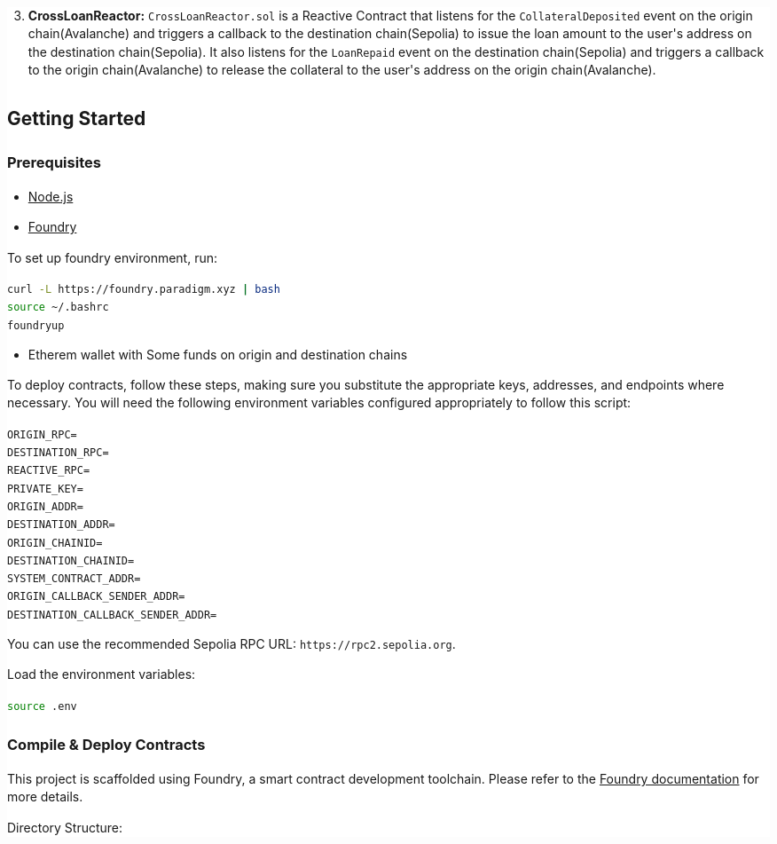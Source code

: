 3. **CrossLoanReactor:** `CrossLoanReactor.sol` is a Reactive Contract that listens for the `CollateralDeposited` event on the origin chain(Avalanche) and triggers a callback to the destination chain(Sepolia) to issue the loan amount to the user's address on the destination chain(Sepolia). It also listens for the `LoanRepaid` event on the destination chain(Sepolia) and triggers a callback to the origin chain(Avalanche) to release the collateral to the user's address on the origin chain(Avalanche).

## Getting Started

### Prerequisites

- [Node.js](https://nodejs.org/en/download/)

- [Foundry](https://book.getfoundry.sh/)

To set up foundry environment, run:

```bash
curl -L https://foundry.paradigm.xyz | bash
source ~/.bashrc
foundryup
```

- Etherem wallet with Some funds on origin and destination chains

To deploy contracts, follow these steps, making sure you substitute the appropriate keys, addresses, and endpoints where necessary. You will need the following environment variables configured appropriately to follow this script:

```.env
ORIGIN_RPC=
DESTINATION_RPC=
REACTIVE_RPC=
PRIVATE_KEY=
ORIGIN_ADDR=
DESTINATION_ADDR=
ORIGIN_CHAINID=
DESTINATION_CHAINID=
SYSTEM_CONTRACT_ADDR=
ORIGIN_CALLBACK_SENDER_ADDR=
DESTINATION_CALLBACK_SENDER_ADDR=
```

You can use the recommended Sepolia RPC URL: `https://rpc2.sepolia.org`.

Load the environment variables:

```bash
source .env
```

### Compile & Deploy Contracts

This project is scaffolded using Foundry, a smart contract development toolchain. Please refer to the [Foundry documentation](https://book.getfoundry.sh/) for more details.

Directory Structure:
